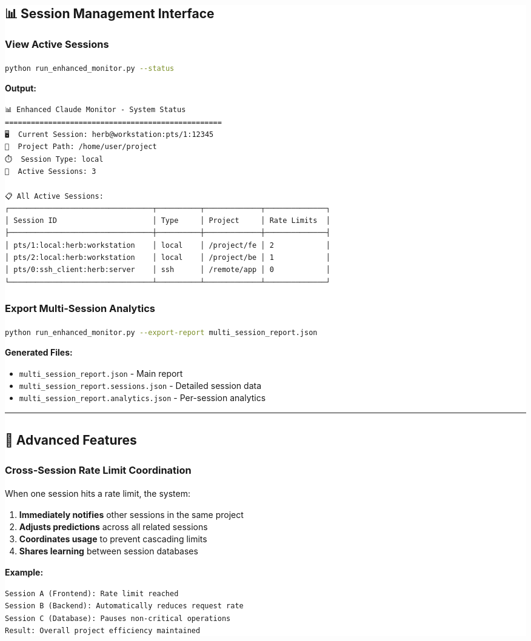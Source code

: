 
## 📊 **Session Management Interface**

### **View Active Sessions**
```bash
python run_enhanced_monitor.py --status
```

**Output:**
```
📊 Enhanced Claude Monitor - System Status
==================================================
🖥️  Current Session: herb@workstation:pts/1:12345
📁  Project Path: /home/user/project
⏱️  Session Type: local
🔄  Active Sessions: 3

📋 All Active Sessions:
┌─────────────────────────────────┬──────────┬─────────────┬──────────────┐
│ Session ID                      │ Type     │ Project     │ Rate Limits  │
├─────────────────────────────────┼──────────┼─────────────┼──────────────┤
│ pts/1:local:herb:workstation    │ local    │ /project/fe │ 2            │
│ pts/2:local:herb:workstation    │ local    │ /project/be │ 1            │
│ pts/0:ssh_client:herb:server    │ ssh      │ /remote/app │ 0            │
└─────────────────────────────────┴──────────┴─────────────┴──────────────┘
```

### **Export Multi-Session Analytics**
```bash
python run_enhanced_monitor.py --export-report multi_session_report.json
```

**Generated Files:**
- `multi_session_report.json` - Main report
- `multi_session_report.sessions.json` - Detailed session data
- `multi_session_report.analytics.json` - Per-session analytics

---

## 🎯 **Advanced Features**

### **Cross-Session Rate Limit Coordination**

When one session hits a rate limit, the system:
1. **Immediately notifies** other sessions in the same project
2. **Adjusts predictions** across all related sessions
3. **Coordinates usage** to prevent cascading limits
4. **Shares learning** between session databases

**Example:**
```
Session A (Frontend): Rate limit reached
Session B (Backend): Automatically reduces request rate
Session C (Database): Pauses non-critical operations
Result: Overall project efficiency maintained
```
